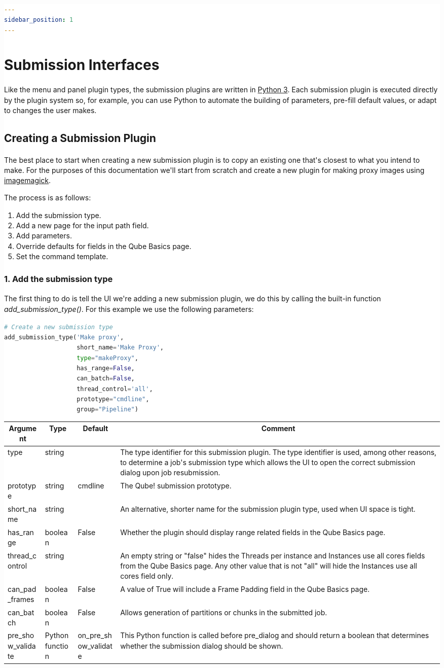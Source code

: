 ```yaml
---
sidebar_position: 1
---
```


# Submission Interfaces

Like the menu and panel plugin types, the submission plugins are written in
[Python 3](https://www.python.org). Each submission plugin is executed
directly by the plugin system so, for example, you can use Python to automate
the building of parameters, pre-fill default values, or adapt to changes the
user makes.

## Creating a Submission Plugin

The best place to start when creating a new submission plugin is to copy an
existing one that's closest to what you intend to make. For the purposes of
this documentation we'll start from scratch and create a new plugin for making
proxy images using [imagemagick](http://www.imagemagick.org).

The process is as follows:

1. Add the submission type.
2. Add a new page for the input path field.
3. Add parameters.
4. Override defaults for fields in the Qube Basics page.
5. Set the command template.

### 1. Add the submission type

The first thing to do is tell the UI we're adding a new submission plugin, we
do this by calling the built-in function _add_submission_type()_. For this
example we use the following parameters:

```py
# Create a new submission type
add_submission_type('Make proxy',
                    short_name='Make Proxy',
                    type="makeProxy",
                    has_range=False,
                    can_batch=False,
                    thread_control='all',
                    prototype="cmdline",
                    group="Pipeline")
```

Argument| Type| Default| Comment  
---|---|---|---  
type| string|  | The type identifier for this submission plugin. The type identifier is used, among other reasons, to determine a job's submission type which allows the UI to open the correct submission dialog upon job resubmission.  
prototype| string| cmdline| The Qube! submission prototype.  
short_name| string|  | An alternative, shorter name for the submission plugin type, used when UI space is tight.  
has_range| boolean| False| Whether the plugin should display range related fields in the Qube Basics page.  
thread_control| string|  | An empty string or "false" hides the Threads per instance and Instances use all cores fields from the Qube Basics page. Any other value that is not "all" will hide the Instances use all cores field only.  
can_pad_frames| boolean| False| A value of True will include a Frame Padding field in the Qube Basics page.  
can_batch| boolean| False| Allows generation of partitions or chunks in the submitted job.  
pre_show_validate| Python function| on_pre_show_validate| This Python function is called before pre_dialog and should return a boolean that determines whether the submission dialog should be shown.  